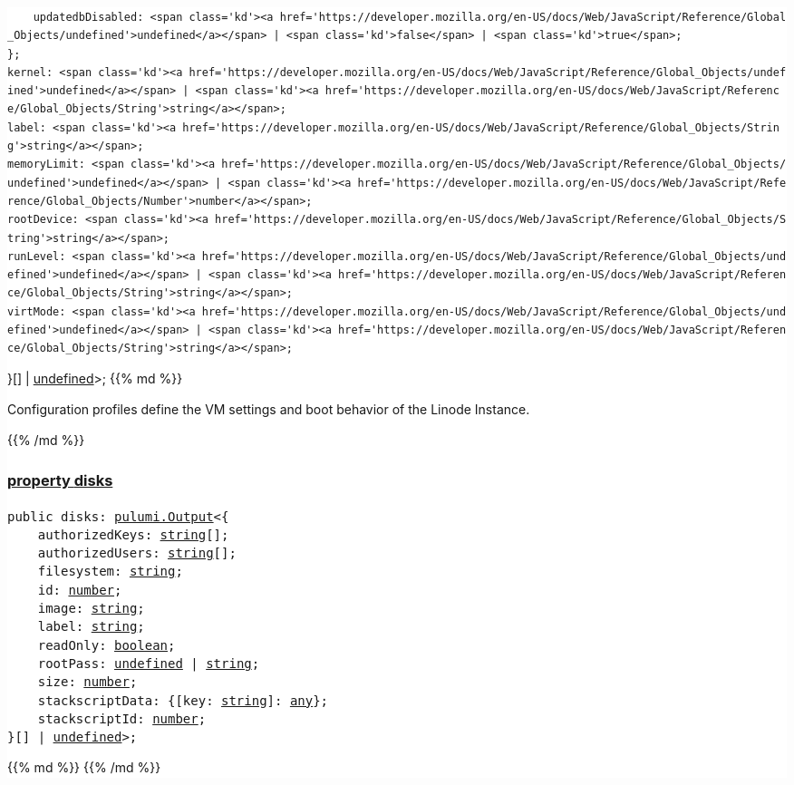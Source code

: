         updatedbDisabled: <span class='kd'><a href='https://developer.mozilla.org/en-US/docs/Web/JavaScript/Reference/Global_Objects/undefined'>undefined</a></span> | <span class='kd'>false</span> | <span class='kd'>true</span>;
    };
    kernel: <span class='kd'><a href='https://developer.mozilla.org/en-US/docs/Web/JavaScript/Reference/Global_Objects/undefined'>undefined</a></span> | <span class='kd'><a href='https://developer.mozilla.org/en-US/docs/Web/JavaScript/Reference/Global_Objects/String'>string</a></span>;
    label: <span class='kd'><a href='https://developer.mozilla.org/en-US/docs/Web/JavaScript/Reference/Global_Objects/String'>string</a></span>;
    memoryLimit: <span class='kd'><a href='https://developer.mozilla.org/en-US/docs/Web/JavaScript/Reference/Global_Objects/undefined'>undefined</a></span> | <span class='kd'><a href='https://developer.mozilla.org/en-US/docs/Web/JavaScript/Reference/Global_Objects/Number'>number</a></span>;
    rootDevice: <span class='kd'><a href='https://developer.mozilla.org/en-US/docs/Web/JavaScript/Reference/Global_Objects/String'>string</a></span>;
    runLevel: <span class='kd'><a href='https://developer.mozilla.org/en-US/docs/Web/JavaScript/Reference/Global_Objects/undefined'>undefined</a></span> | <span class='kd'><a href='https://developer.mozilla.org/en-US/docs/Web/JavaScript/Reference/Global_Objects/String'>string</a></span>;
    virtMode: <span class='kd'><a href='https://developer.mozilla.org/en-US/docs/Web/JavaScript/Reference/Global_Objects/undefined'>undefined</a></span> | <span class='kd'><a href='https://developer.mozilla.org/en-US/docs/Web/JavaScript/Reference/Global_Objects/String'>string</a></span>;
}[] | <span class='kd'><a href='https://developer.mozilla.org/en-US/docs/Web/JavaScript/Reference/Global_Objects/undefined'>undefined</a></span>&gt;;</pre>
{{% md %}}

Configuration profiles define the VM settings and boot behavior of the Linode Instance.

{{% /md %}}
</div>
<h3 class="pdoc-member-header" id="Instance-disks">
<a class="pdoc-child-name" href="https://github.com/pulumi/pulumi-linode/blob/29e908d50b92935322ad26b420f10f0768ac0d7c/sdk/nodejs/instance.ts#L63">property <b>disks</b></a>
</h3>
<div class="pdoc-member-contents">
<pre class="highlight"><span class='kd'>public </span>disks: <a href='/docs/reference/pkg/nodejs/pulumi/pulumi/#Output'>pulumi.Output</a>&lt;{
    authorizedKeys: <span class='kd'><a href='https://developer.mozilla.org/en-US/docs/Web/JavaScript/Reference/Global_Objects/String'>string</a></span>[];
    authorizedUsers: <span class='kd'><a href='https://developer.mozilla.org/en-US/docs/Web/JavaScript/Reference/Global_Objects/String'>string</a></span>[];
    filesystem: <span class='kd'><a href='https://developer.mozilla.org/en-US/docs/Web/JavaScript/Reference/Global_Objects/String'>string</a></span>;
    id: <span class='kd'><a href='https://developer.mozilla.org/en-US/docs/Web/JavaScript/Reference/Global_Objects/Number'>number</a></span>;
    image: <span class='kd'><a href='https://developer.mozilla.org/en-US/docs/Web/JavaScript/Reference/Global_Objects/String'>string</a></span>;
    label: <span class='kd'><a href='https://developer.mozilla.org/en-US/docs/Web/JavaScript/Reference/Global_Objects/String'>string</a></span>;
    readOnly: <span class='kd'><a href='https://developer.mozilla.org/en-US/docs/Web/JavaScript/Reference/Global_Objects/Boolean'>boolean</a></span>;
    rootPass: <span class='kd'><a href='https://developer.mozilla.org/en-US/docs/Web/JavaScript/Reference/Global_Objects/undefined'>undefined</a></span> | <span class='kd'><a href='https://developer.mozilla.org/en-US/docs/Web/JavaScript/Reference/Global_Objects/String'>string</a></span>;
    size: <span class='kd'><a href='https://developer.mozilla.org/en-US/docs/Web/JavaScript/Reference/Global_Objects/Number'>number</a></span>;
    stackscriptData: {[key: <span class='kd'><a href='https://developer.mozilla.org/en-US/docs/Web/JavaScript/Reference/Global_Objects/String'>string</a></span>]: <span class='kd'><a href='https://www.typescriptlang.org/docs/handbook/basic-types.html#any'>any</a></span>};
    stackscriptId: <span class='kd'><a href='https://developer.mozilla.org/en-US/docs/Web/JavaScript/Reference/Global_Objects/Number'>number</a></span>;
}[] | <span class='kd'><a href='https://developer.mozilla.org/en-US/docs/Web/JavaScript/Reference/Global_Objects/undefined'>undefined</a></span>&gt;;</pre>
{{% md %}}
{{% /md %}}
</div>